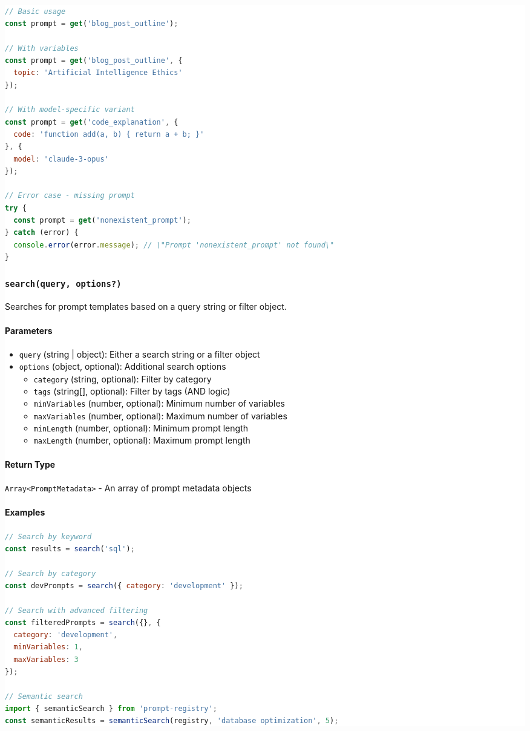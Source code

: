 ```javascript
// Basic usage
const prompt = get('blog_post_outline');

// With variables
const prompt = get('blog_post_outline', {
  topic: 'Artificial Intelligence Ethics'
});

// With model-specific variant
const prompt = get('code_explanation', {
  code: 'function add(a, b) { return a + b; }'
}, {
  model: 'claude-3-opus'
});

// Error case - missing prompt
try {
  const prompt = get('nonexistent_prompt');
} catch (error) {
  console.error(error.message); // \"Prompt 'nonexistent_prompt' not found\"
}
```

### `search(query, options?)`

Searches for prompt templates based on a query string or filter object.

#### Parameters

- `query` (string | object): Either a search string or a filter object
- `options` (object, optional): Additional search options
  - `category` (string, optional): Filter by category
  - `tags` (string[], optional): Filter by tags (AND logic)
  - `minVariables` (number, optional): Minimum number of variables
  - `maxVariables` (number, optional): Maximum number of variables
  - `minLength` (number, optional): Minimum prompt length
  - `maxLength` (number, optional): Maximum prompt length

#### Return Type

`Array<PromptMetadata>` - An array of prompt metadata objects

#### Examples

```javascript
// Search by keyword
const results = search('sql');

// Search by category
const devPrompts = search({ category: 'development' });

// Search with advanced filtering
const filteredPrompts = search({}, {
  category: 'development',
  minVariables: 1,
  maxVariables: 3
});

// Semantic search
import { semanticSearch } from 'prompt-registry';
const semanticResults = semanticSearch(registry, 'database optimization', 5);
```
